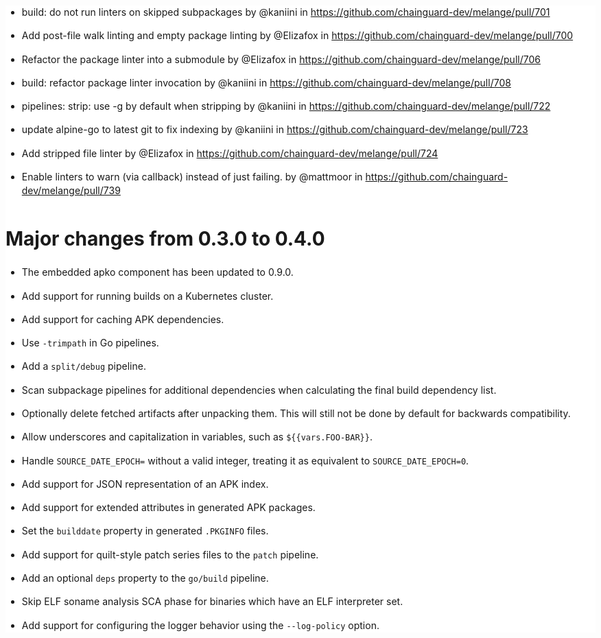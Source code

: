 * build: do not run linters on skipped subpackages by @kaniini in https://github.com/chainguard-dev/melange/pull/701

* Add post-file walk linting and empty package linting by @Elizafox in https://github.com/chainguard-dev/melange/pull/700

* Refactor the package linter into a submodule by @Elizafox in https://github.com/chainguard-dev/melange/pull/706

* build: refactor package linter invocation by @kaniini in https://github.com/chainguard-dev/melange/pull/708

* pipelines: strip: use -g by default when stripping by @kaniini in https://github.com/chainguard-dev/melange/pull/722

* update alpine-go to latest git to fix indexing by @kaniini in https://github.com/chainguard-dev/melange/pull/723

* Add stripped file linter by @Elizafox in https://github.com/chainguard-dev/melange/pull/724

* Enable linters to warn (via callback) instead of just failing. by @mattmoor in https://github.com/chainguard-dev/melange/pull/739

# Major changes from 0.3.0 to 0.4.0

* The embedded apko component has been updated to 0.9.0.

* Add support for running builds on a Kubernetes cluster.

* Add support for caching APK dependencies.

* Use `-trimpath` in Go pipelines.

* Add a `split/debug` pipeline.

* Scan subpackage pipelines for additional dependencies when calculating
  the final build dependency list.

* Optionally delete fetched artifacts after unpacking them.  This will
  still not be done by default for backwards compatibility.

* Allow underscores and capitalization in variables, such as `${{vars.FOO-BAR}}`.

* Handle `SOURCE_DATE_EPOCH=` without a valid integer, treating it as equivalent
  to `SOURCE_DATE_EPOCH=0`.

* Add support for JSON representation of an APK index.

* Add support for extended attributes in generated APK packages.

* Set the `builddate` property in generated `.PKGINFO` files.

* Add support for quilt-style patch series files to the `patch` pipeline.

* Add an optional `deps` property to the `go/build` pipeline.

* Skip ELF soname analysis SCA phase for binaries which have an ELF interpreter
  set.

* Add support for configuring the logger behavior using the `--log-policy`
  option.
